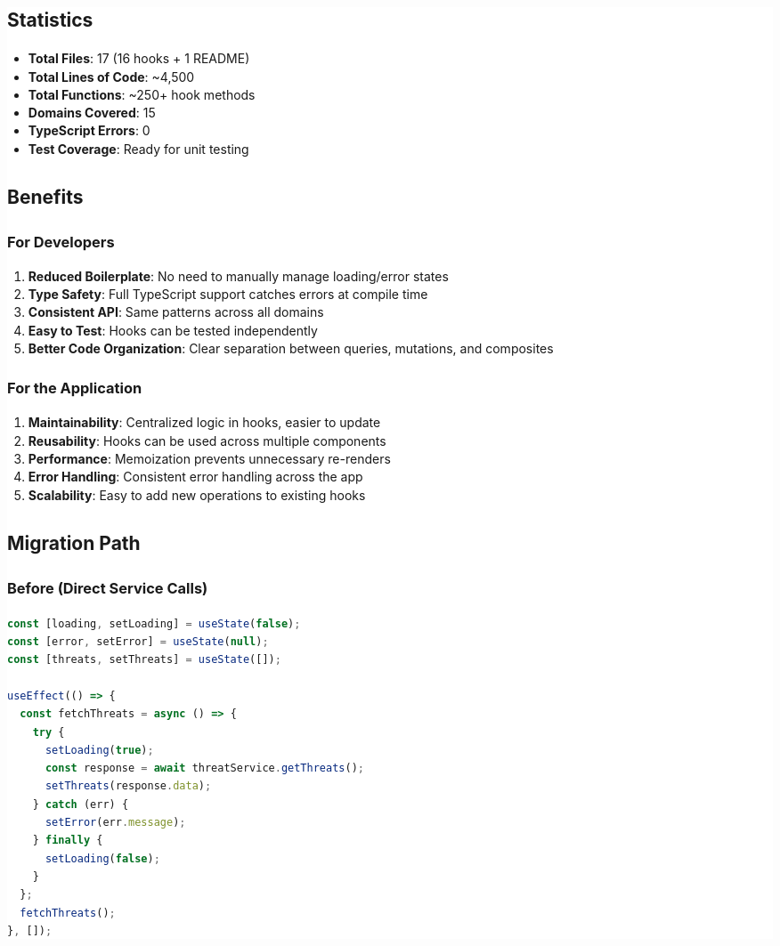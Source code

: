 ## Statistics

- **Total Files**: 17 (16 hooks + 1 README)
- **Total Lines of Code**: ~4,500
- **Total Functions**: ~250+ hook methods
- **Domains Covered**: 15
- **TypeScript Errors**: 0
- **Test Coverage**: Ready for unit testing

## Benefits

### For Developers
1. **Reduced Boilerplate**: No need to manually manage loading/error states
2. **Type Safety**: Full TypeScript support catches errors at compile time
3. **Consistent API**: Same patterns across all domains
4. **Easy to Test**: Hooks can be tested independently
5. **Better Code Organization**: Clear separation between queries, mutations, and composites

### For the Application
1. **Maintainability**: Centralized logic in hooks, easier to update
2. **Reusability**: Hooks can be used across multiple components
3. **Performance**: Memoization prevents unnecessary re-renders
4. **Error Handling**: Consistent error handling across the app
5. **Scalability**: Easy to add new operations to existing hooks

## Migration Path

### Before (Direct Service Calls)
```typescript
const [loading, setLoading] = useState(false);
const [error, setError] = useState(null);
const [threats, setThreats] = useState([]);

useEffect(() => {
  const fetchThreats = async () => {
    try {
      setLoading(true);
      const response = await threatService.getThreats();
      setThreats(response.data);
    } catch (err) {
      setError(err.message);
    } finally {
      setLoading(false);
    }
  };
  fetchThreats();
}, []);
```

